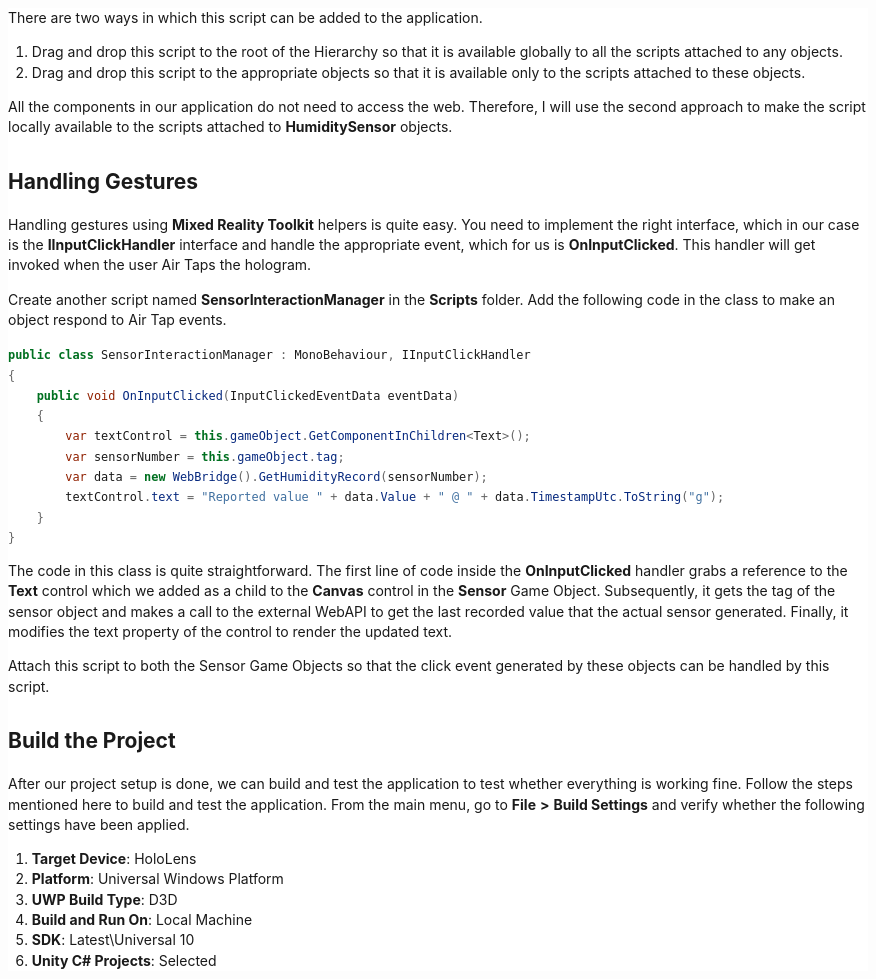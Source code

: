 There are two ways in which this script can be added to the application.

1. Drag and drop this script to the root of the Hierarchy so that it is available globally to all the scripts attached to any objects.
2. Drag and drop this script to the appropriate objects so that it is available only to the scripts attached to these objects.

All the components in our application do not need to access the web. Therefore, I will use the second approach to make the script locally available to the scripts attached to **HumiditySensor** objects.

## Handling Gestures

Handling gestures using **Mixed Reality Toolkit** helpers is quite easy. You need to implement the right interface, which in our case is the **IInputClickHandler** interface and handle the appropriate event, which for us is **OnInputClicked**. This handler will get invoked when the user Air Taps the hologram.

Create another script named **SensorInteractionManager** in the **Scripts** folder. Add the following code in the class to make an object respond to Air Tap events.

```cs
public class SensorInteractionManager : MonoBehaviour, IInputClickHandler
{
    public void OnInputClicked(InputClickedEventData eventData)
    {
        var textControl = this.gameObject.GetComponentInChildren<Text>();
        var sensorNumber = this.gameObject.tag;
        var data = new WebBridge().GetHumidityRecord(sensorNumber);
        textControl.text = "Reported value " + data.Value + " @ " + data.TimestampUtc.ToString("g");
    }
}
```

The code in this class is quite straightforward. The first line of code inside the **OnInputClicked** handler grabs a reference to the **Text** control which we added as a child to the **Canvas** control in the **Sensor** Game Object. Subsequently, it gets the tag of the sensor object and makes a call to the external WebAPI to get the last recorded value that the actual sensor generated. Finally, it modifies the text property of the control to render the updated text.

Attach this script to both the Sensor Game Objects so that the click event generated by these objects can be handled by this script.

## Build the Project

After our project setup is done, we can build and test the application to test whether everything is working fine. Follow the steps mentioned here to build and test the application. From the main menu, go to **File** **>** **Build Settings** and verify whether the following settings have been applied.

1. **Target Device**: HoloLens
2. **Platform**: Universal Windows Platform
3. **UWP Build Type**: D3D
4. **Build and Run On**: Local Machine
5. **SDK**: Latest\Universal 10
6. **Unity C# Projects**: Selected
